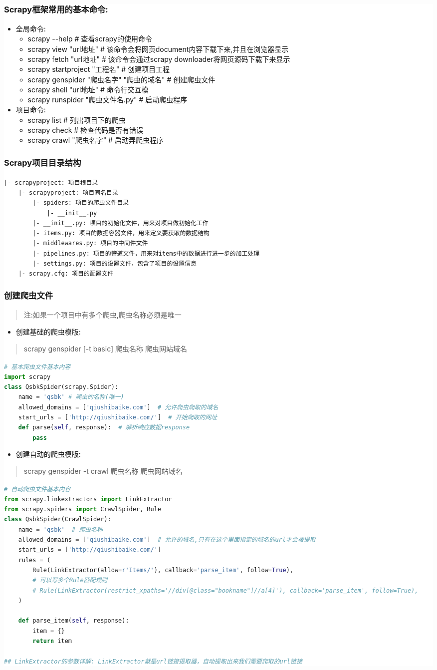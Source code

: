 ### Scrapy框架常用的基本命令:
- 全局命令:
    - scrapy --help  # 查看scrapy的使用命令
    - scrapy view "url地址"  # 该命令会将网页document内容下载下来,并且在浏览器显示
    - scrapy fetch "url地址"  # 该命令会通过scrapy downloader将网页源码下载下来显示
    - scrapy startproject "工程名"  # 创建项目工程
    - scrapy genspider "爬虫名字" "爬虫的域名"  # 创建爬虫文件
    - scrapy shell "url地址"  # 命令行交互模
    - scrapy runspider "爬虫文件名.py"  # 启动爬虫程序
- 项目命令:
    - scrapy list  # 列出项目下的爬虫
    - scrapy check  # 检查代码是否有错误
    - scrapy crawl "爬虫名字"  # 启动弄爬虫程序
### Scrapy项目目录结构
```
|- scrapyproject: 项目根目录
    |- scrapyproject: 项目同名目录
        |- spiders: 项目的爬虫文件目录
            |- __init__.py
        |- __init__.py: 项目的初始化文件，用来对项目做初始化工作
        |- items.py: 项目的数据容器文件，用来定义要获取的数据结构
        |- middlewares.py: 项目的中间件文件
        |- pipelines.py: 项目的管道文件，用来对items中的数据进行进一步的加工处理
        |- settings.py: 项目的设置文件，包含了项目的设置信息
    |- scrapy.cfg: 项目的配置文件
```

### 创建爬虫文件
> 注:如果一个项目中有多个爬虫,爬虫名称必须是唯一   
* 创建基础的爬虫模版:
> scrapy genspider [-t basic] 爬虫名称 爬虫网站域名  
```python
# 基本爬虫文件基本内容
import scrapy
class QsbkSpider(scrapy.Spider):
    name = 'qsbk' # 爬虫的名称(唯一)
    allowed_domains = ['qiushibaike.com']  # 允许爬虫爬取的域名
    start_urls = ['http://qiushibaike.com/']  # 开始爬取的网址
    def parse(self, response):  # 解析响应数据response
        pass 
```
* 创建自动的爬虫模版:
> scrapy genspider -t crawl 爬虫名称 爬虫网站域名  
```python
# 自动爬虫文件基本内容
from scrapy.linkextractors import LinkExtractor
from scrapy.spiders import CrawlSpider, Rule
class QsbkSpider(CrawlSpider):
    name = 'qsbk'  # 爬虫名称
    allowed_domains = ['qiushibaike.com']  # 允许的域名,只有在这个里面指定的域名的url才会被提取
    start_urls = ['http://qiushibaike.com/']
    rules = (
        Rule(LinkExtractor(allow=r'Items/'), callback='parse_item', follow=True),
        # 可以写多个Rule匹配规则
        # Rule(LinkExtractor(restrict_xpaths='//div[@class="bookname"]//a[4]'), callback='parse_item', follow=True),
    )

    def parse_item(self, response):
        item = {}
        return item
        
## LinkExtractor的参数详解: LinkExtractor就是url链接提取器，自动提取出来我们需要爬取的url链接
```
